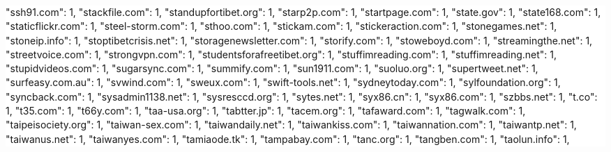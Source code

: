   "ssh91.com": 1, 
  "stackfile.com": 1, 
  "standupfortibet.org": 1, 
  "starp2p.com": 1, 
  "startpage.com": 1, 
  "state.gov": 1, 
  "state168.com": 1, 
  "staticflickr.com": 1, 
  "steel-storm.com": 1, 
  "sthoo.com": 1, 
  "stickam.com": 1, 
  "stickeraction.com": 1, 
  "stonegames.net": 1, 
  "stoneip.info": 1, 
  "stoptibetcrisis.net": 1, 
  "storagenewsletter.com": 1, 
  "storify.com": 1, 
  "stoweboyd.com": 1, 
  "streamingthe.net": 1, 
  "streetvoice.com": 1, 
  "strongvpn.com": 1, 
  "studentsforafreetibet.org": 1, 
  "stuffimreading.com": 1, 
  "stuffimreading.net": 1, 
  "stupidvideos.com": 1, 
  "sugarsync.com": 1, 
  "summify.com": 1, 
  "sun1911.com": 1, 
  "suoluo.org": 1, 
  "supertweet.net": 1, 
  "surfeasy.com.au": 1, 
  "svwind.com": 1, 
  "sweux.com": 1, 
  "swift-tools.net": 1, 
  "sydneytoday.com": 1, 
  "sylfoundation.org": 1, 
  "syncback.com": 1, 
  "sysadmin1138.net": 1, 
  "sysresccd.org": 1, 
  "sytes.net": 1, 
  "syx86.cn": 1, 
  "syx86.com": 1, 
  "szbbs.net": 1, 
  "t.co": 1, 
  "t35.com": 1, 
  "t66y.com": 1, 
  "taa-usa.org": 1, 
  "tabtter.jp": 1, 
  "tacem.org": 1, 
  "tafaward.com": 1, 
  "tagwalk.com": 1, 
  "taipeisociety.org": 1, 
  "taiwan-sex.com": 1, 
  "taiwandaily.net": 1, 
  "taiwankiss.com": 1, 
  "taiwannation.com": 1, 
  "taiwantp.net": 1, 
  "taiwanus.net": 1, 
  "taiwanyes.com": 1, 
  "tamiaode.tk": 1, 
  "tampabay.com": 1, 
  "tanc.org": 1, 
  "tangben.com": 1, 
  "taolun.info": 1, 